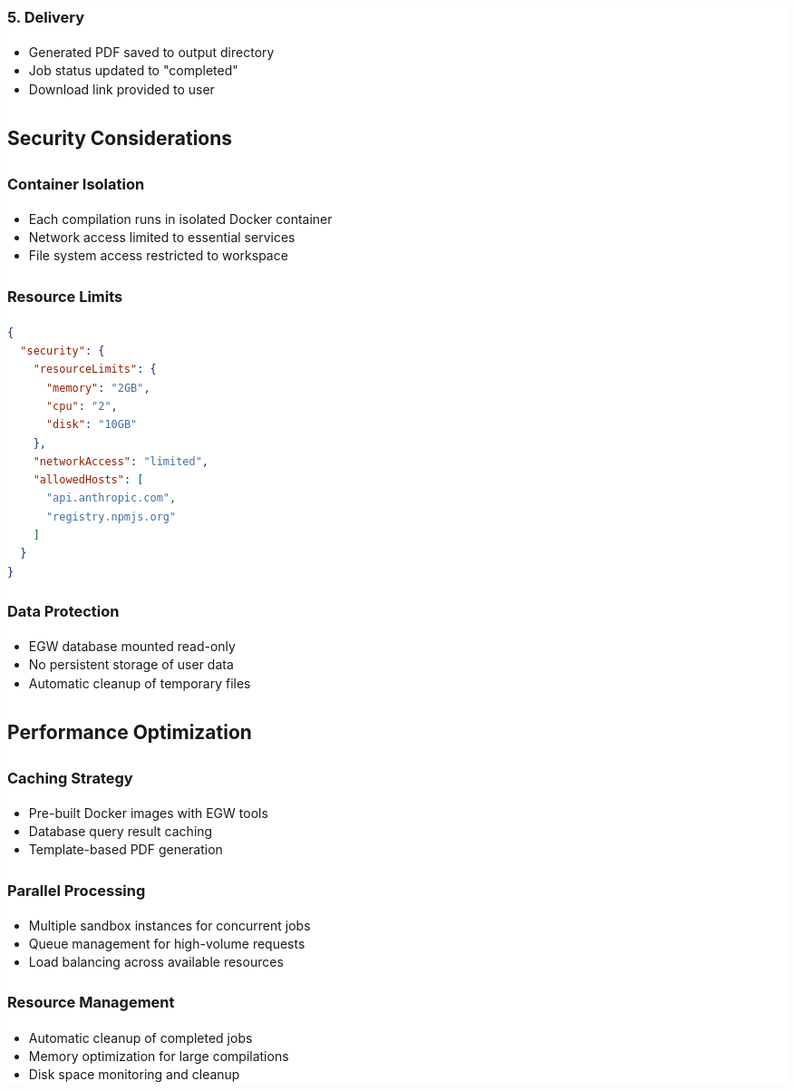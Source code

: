 ### 5. Delivery
- Generated PDF saved to output directory
- Job status updated to "completed"
- Download link provided to user

## Security Considerations

### Container Isolation
- Each compilation runs in isolated Docker container
- Network access limited to essential services
- File system access restricted to workspace

### Resource Limits
```json
{
  "security": {
    "resourceLimits": {
      "memory": "2GB",
      "cpu": "2",
      "disk": "10GB"
    },
    "networkAccess": "limited",
    "allowedHosts": [
      "api.anthropic.com",
      "registry.npmjs.org"
    ]
  }
}
```

### Data Protection
- EGW database mounted read-only
- No persistent storage of user data
- Automatic cleanup of temporary files

## Performance Optimization

### Caching Strategy
- Pre-built Docker images with EGW tools
- Database query result caching
- Template-based PDF generation

### Parallel Processing
- Multiple sandbox instances for concurrent jobs
- Queue management for high-volume requests
- Load balancing across available resources

### Resource Management
- Automatic cleanup of completed jobs
- Memory optimization for large compilations
- Disk space monitoring and cleanup

